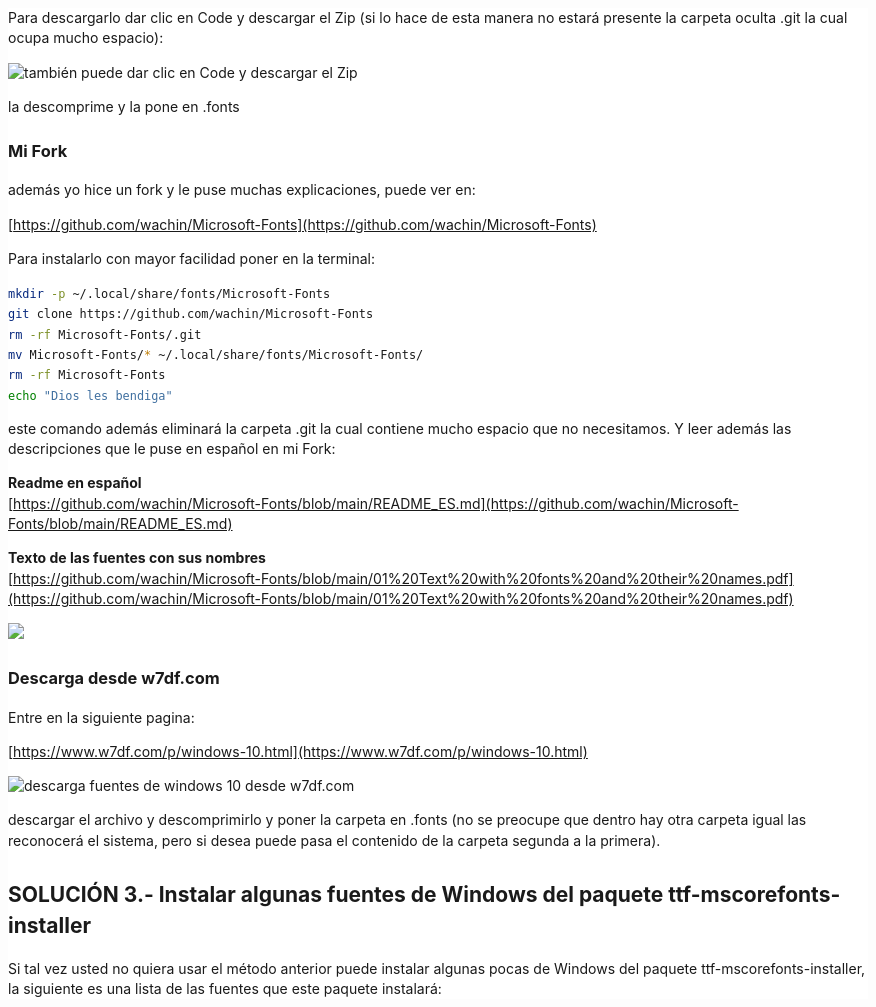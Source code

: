 Para descargarlo dar clic en Code y descargar el Zip (si lo hace de esta manera no estará presente la carpeta oculta .git la cual ocupa mucho espacio):

![](https://blogger.googleusercontent.com/img/b/R29vZ2xl/AVvXsEgMlCqto4JwMCsX_w66l9hQiYjGYdeWmmEumHffc8ZG7J8mcdCnR7M8XTamSApm-V9QIOIaet28i0GcKAEw97edgMnEbWmM5mPBx_TTAC4r8n_8sotD66ulOSMWKLRDuZBGe-c1eBP-vS6VqNwnw94qYc0tocqa7v9mCqJJ9mTe5PPf7V7293jhm0x7Bpc/s16000-rw/20250730-155222%20tambi%C3%A9n%20puede%20dar%20clic%20en%20Code%20y%20descargar%20el%20Zip.png "también puede dar clic en Code y descargar el Zip")

la descomprime y la pone en .fonts

### Mi Fork 

además yo hice un fork y le puse muchas explicaciones, puede ver en:

[https://github.com/wachin/Microsoft-Fonts](https://github.com/wachin/Microsoft-Fonts)

Para instalarlo con mayor facilidad poner en la terminal:

```bash
mkdir -p ~/.local/share/fonts/Microsoft-Fonts
git clone https://github.com/wachin/Microsoft-Fonts
rm -rf Microsoft-Fonts/.git
mv Microsoft-Fonts/* ~/.local/share/fonts/Microsoft-Fonts/
rm -rf Microsoft-Fonts
echo "Dios les bendiga"
```

este comando además eliminará la carpeta .git la cual contiene mucho espacio que no necesitamos. Y leer además las descripciones que le puse en español en mi Fork: 

**Readme en español**  
[https://github.com/wachin/Microsoft-Fonts/blob/main/README_ES.md](https://github.com/wachin/Microsoft-Fonts/blob/main/README_ES.md)

**Texto de las fuentes con sus nombres**  
[https://github.com/wachin/Microsoft-Fonts/blob/main/01%20Text%20with%20fonts%20and%20their%20names.pdf](https://github.com/wachin/Microsoft-Fonts/blob/main/01%20Text%20with%20fonts%20and%20their%20names.pdf)

![](https://blogger.googleusercontent.com/img/b/R29vZ2xl/AVvXsEhJHHylHznl7O1x5cLm1gx-o8mqAkua7n97PtfdYL2WY-XdGq6sqfcpoGOdYBg1wvWhohJOGyacHZJWzfgPzuiZMi4jMuriYWAkuO1WyqQbD0eQvkToVyqe4CRXlZBKRDvj2VhJOHZylB-577b1uNgIHGvR0oUHUepzbDCjXFjs-XIyT2ePHH1XJphyphenhyphenCvM/s16000-rw/20250730-160753%20fuentes%20con%20sus%20nombres.png)

### **Descarga desde w7df.com**

Entre en la siguiente pagina: 

[https://www.w7df.com/p/windows-10.html](https://www.w7df.com/p/windows-10.html)

![](https://blogger.googleusercontent.com/img/b/R29vZ2xl/AVvXsEia079ERRuHmdYkMoKiSpIFhdDTY-Tt6OnGhVJ5Tb1Wn0QTGaeY1uNCnAtWH7oVoxAPsu-bJhkIVsBn8q1M3N3zj_FfBUe-7oqAbdgVwJz9Jz-uFwynvKub3a85x46RdyqDxkz3qcSzEMU1yEg30rypwBimsCChtPuJIVdk_L2YnkPCmUg1LjritFfirHw/s16000-rw/20250730-160211%20descarga%20fuentes%20de%20windows%2010%20desde%20w7df.com.png "descarga fuentes de windows 10 desde w7df.com")

descargar el archivo y descomprimirlo y poner la carpeta en .fonts (no se preocupe que dentro hay otra carpeta igual las reconocerá el sistema, pero si desea puede pasa el contenido de la carpeta segunda a la primera).

## SOLUCIÓN 3.- Instalar algunas fuentes de Windows del paquete ttf-mscorefonts-installer

Si tal vez usted no quiera usar el método anterior puede instalar algunas pocas de Windows del paquete ttf-mscorefonts-installer, la siguiente es una lista de las fuentes que este paquete instalará:
